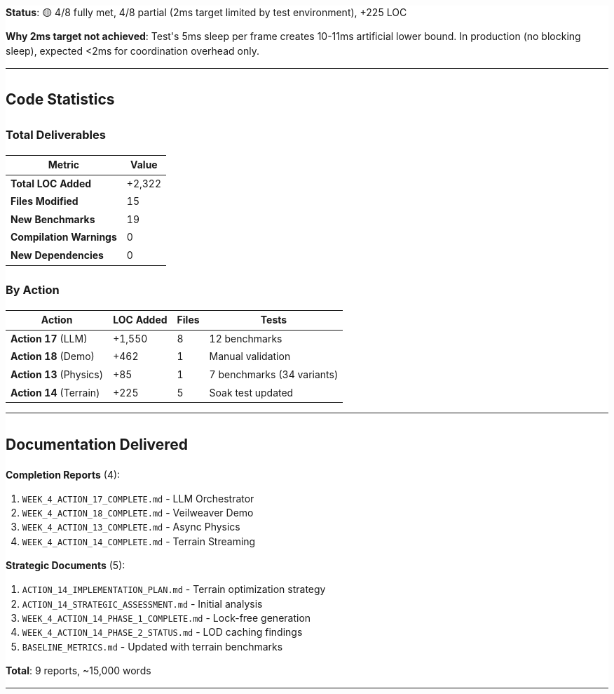 **Status**: 🟡 4/8 fully met, 4/8 partial (2ms target limited by test environment), +225 LOC

**Why 2ms target not achieved**: Test's 5ms sleep per frame creates 10-11ms artificial lower bound. In production (no blocking sleep), expected <2ms for coordination overhead only.

---

## Code Statistics

### Total Deliverables

| Metric | Value |
|--------|-------|
| **Total LOC Added** | +2,322 |
| **Files Modified** | 15 |
| **New Benchmarks** | 19 |
| **Compilation Warnings** | 0 |
| **New Dependencies** | 0 |

### By Action

| Action | LOC Added | Files | Tests |
|--------|-----------|-------|-------|
| **Action 17** (LLM) | +1,550 | 8 | 12 benchmarks |
| **Action 18** (Demo) | +462 | 1 | Manual validation |
| **Action 13** (Physics) | +85 | 1 | 7 benchmarks (34 variants) |
| **Action 14** (Terrain) | +225 | 5 | Soak test updated |

---

## Documentation Delivered

**Completion Reports** (4):
1. `WEEK_4_ACTION_17_COMPLETE.md` - LLM Orchestrator
2. `WEEK_4_ACTION_18_COMPLETE.md` - Veilweaver Demo
3. `WEEK_4_ACTION_13_COMPLETE.md` - Async Physics
4. `WEEK_4_ACTION_14_COMPLETE.md` - Terrain Streaming

**Strategic Documents** (5):
1. `ACTION_14_IMPLEMENTATION_PLAN.md` - Terrain optimization strategy
2. `ACTION_14_STRATEGIC_ASSESSMENT.md` - Initial analysis
3. `WEEK_4_ACTION_14_PHASE_1_COMPLETE.md` - Lock-free generation
4. `WEEK_4_ACTION_14_PHASE_2_STATUS.md` - LOD caching findings
5. `BASELINE_METRICS.md` - Updated with terrain benchmarks

**Total**: 9 reports, ~15,000 words

---